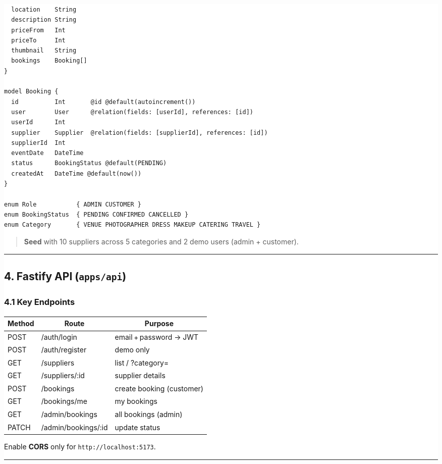 ```prisma
  location    String
  description String
  priceFrom   Int
  priceTo     Int
  thumbnail   String
  bookings    Booking[]
}

model Booking {
  id          Int       @id @default(autoincrement())
  user        User      @relation(fields: [userId], references: [id])
  userId      Int
  supplier    Supplier  @relation(fields: [supplierId], references: [id])
  supplierId  Int
  eventDate   DateTime
  status      BookingStatus @default(PENDING)
  createdAt   DateTime @default(now())
}

enum Role           { ADMIN CUSTOMER }
enum BookingStatus  { PENDING CONFIRMED CANCELLED }
enum Category       { VENUE PHOTOGRAPHER DRESS MAKEUP CATERING TRAVEL }
```

> **Seed** with 10 suppliers across 5 categories and 2 demo users (admin + customer).

---

## 4. Fastify API (`apps/api`)

### 4.1 Key Endpoints

| Method | Route | Purpose |
|--------|-------|---------|
| POST   | /auth/login          | email + password → JWT |
| POST   | /auth/register       | demo only |
| GET    | /suppliers           | list / ?category= |
| GET    | /suppliers/:id       | supplier details |
| POST   | /bookings            | create booking (customer) |
| GET    | /bookings/me         | my bookings |
| GET    | /admin/bookings      | all bookings (admin) |
| PATCH  | /admin/bookings/:id  | update status |

Enable **CORS** only for `http://localhost:5173`.

---
